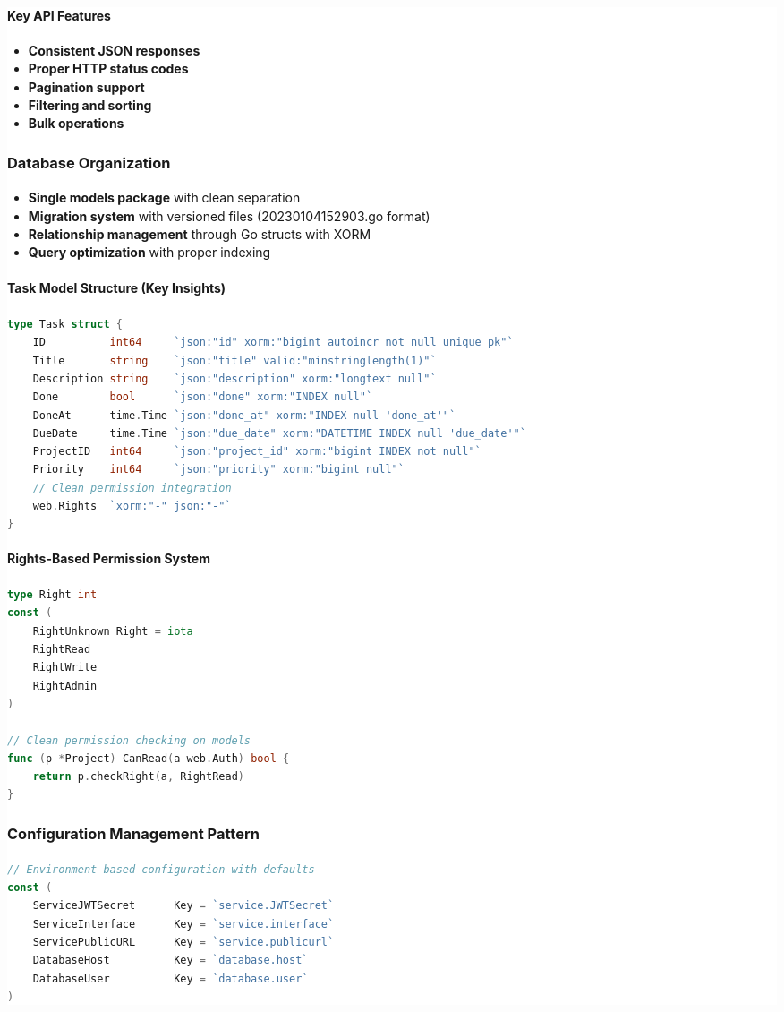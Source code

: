 #### Key API Features
- **Consistent JSON responses**
- **Proper HTTP status codes**
- **Pagination support**
- **Filtering and sorting**
- **Bulk operations**

### Database Organization
- **Single models package** with clean separation
- **Migration system** with versioned files (20230104152903.go format)
- **Relationship management** through Go structs with XORM
- **Query optimization** with proper indexing

#### Task Model Structure (Key Insights)
```go
type Task struct {
    ID          int64     `json:"id" xorm:"bigint autoincr not null unique pk"`
    Title       string    `json:"title" valid:"minstringlength(1)"`
    Description string    `json:"description" xorm:"longtext null"`
    Done        bool      `json:"done" xorm:"INDEX null"`
    DoneAt      time.Time `json:"done_at" xorm:"INDEX null 'done_at'"`
    DueDate     time.Time `json:"due_date" xorm:"DATETIME INDEX null 'due_date'"`
    ProjectID   int64     `json:"project_id" xorm:"bigint INDEX not null"`
    Priority    int64     `json:"priority" xorm:"bigint null"`
    // Clean permission integration
    web.Rights  `xorm:"-" json:"-"`
}
```

#### Rights-Based Permission System
```go
type Right int
const (
    RightUnknown Right = iota
    RightRead
    RightWrite  
    RightAdmin
)

// Clean permission checking on models
func (p *Project) CanRead(a web.Auth) bool {
    return p.checkRight(a, RightRead)
}
```

### Configuration Management Pattern
```go
// Environment-based configuration with defaults
const (
    ServiceJWTSecret      Key = `service.JWTSecret`
    ServiceInterface      Key = `service.interface`
    ServicePublicURL      Key = `service.publicurl`
    DatabaseHost          Key = `database.host`
    DatabaseUser          Key = `database.user`
)
```

